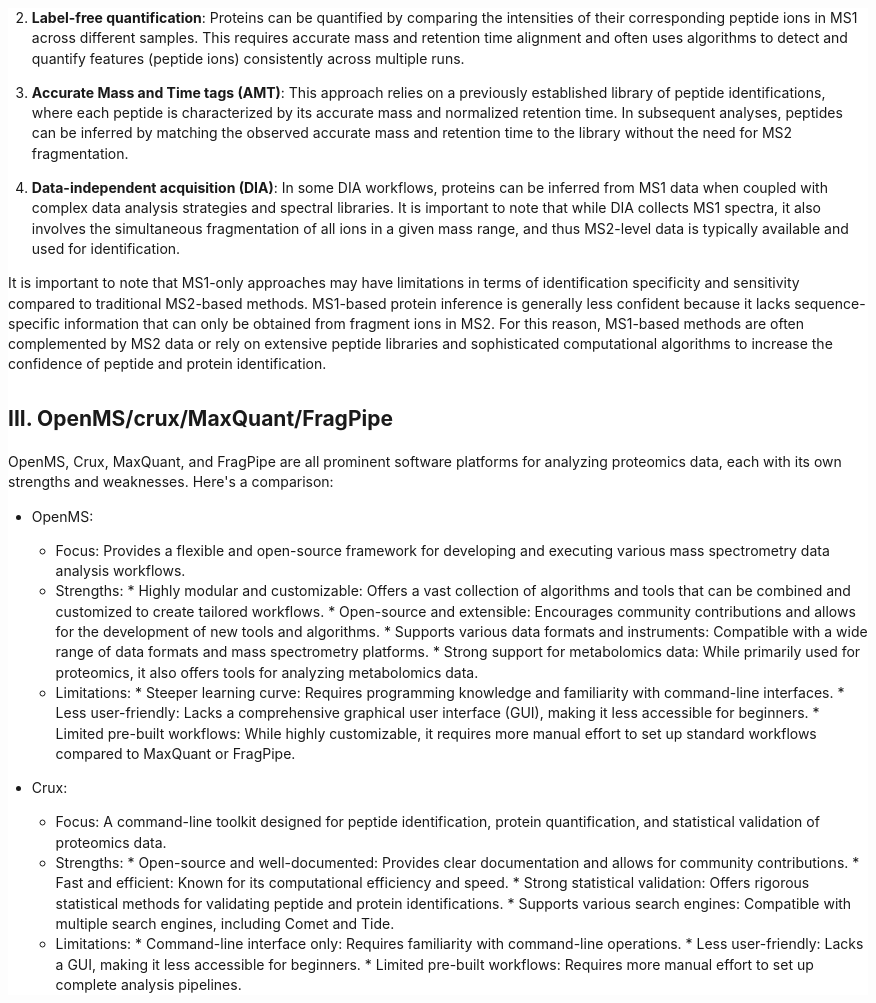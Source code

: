 2. **Label-free quantification**: Proteins can be quantified by comparing the intensities of their corresponding peptide ions in MS1 across different samples. This requires accurate mass and retention time alignment and often uses algorithms to detect and quantify features (peptide ions) consistently across multiple runs.

3. **Accurate Mass and Time tags (AMT)**: This approach relies on a previously established library of peptide identifications, where each peptide is characterized by its accurate mass and normalized retention time. In subsequent analyses, peptides can be inferred by matching the observed accurate mass and retention time to the library without the need for MS2 fragmentation.

4. **Data-independent acquisition (DIA)**: In some DIA workflows, proteins can be inferred from MS1 data when coupled with complex data analysis strategies and spectral libraries. It is important to note that while DIA collects MS1 spectra, it also involves the simultaneous fragmentation of all ions in a given mass range, and thus MS2-level data is typically available and used for identification.

It is important to note that MS1-only approaches may have limitations in terms of identification specificity and sensitivity compared to traditional MS2-based methods. MS1-based protein inference is generally less confident because it lacks sequence-specific information that can only be obtained from fragment ions in MS2. For this reason, MS1-based methods are often complemented by MS2 data or rely on extensive peptide libraries and sophisticated computational algorithms to increase the confidence of peptide and protein identification.

## III. OpenMS/crux/MaxQuant/FragPipe

OpenMS, Crux, MaxQuant, and FragPipe are all prominent software platforms for analyzing proteomics data, each with its own strengths and weaknesses. Here's a comparison:

* OpenMS:
    * Focus: Provides a flexible and open-source framework for developing and executing various mass spectrometry data analysis workflows.
    * Strengths:
          *  Highly modular and customizable: Offers a vast collection of algorithms and tools that can be combined and customized to create tailored workflows.
          *  Open-source and extensible: Encourages community contributions and allows for the development of new tools and algorithms.
          *  Supports various data formats and instruments: Compatible with a wide range of data formats and mass spectrometry platforms.
          *  Strong support for metabolomics data: While primarily used for proteomics, it also offers tools for analyzing metabolomics data.
    * Limitations:
          *  Steeper learning curve: Requires programming knowledge and familiarity with command-line interfaces.
          *  Less user-friendly: Lacks a comprehensive graphical user interface (GUI), making it less accessible for beginners.
          *  Limited pre-built workflows: While highly customizable, it requires more manual effort to set up standard workflows compared to MaxQuant or FragPipe.

* Crux:
    * Focus: A command-line toolkit designed for peptide identification, protein quantification, and statistical validation of proteomics data.
    * Strengths:
          *  Open-source and well-documented: Provides clear documentation and allows for community contributions.
          *  Fast and efficient: Known for its computational efficiency and speed.
          *  Strong statistical validation: Offers rigorous statistical methods for validating peptide and protein identifications.
          *  Supports various search engines: Compatible with multiple search engines, including Comet and Tide.
    * Limitations:
          *  Command-line interface only: Requires familiarity with command-line operations.
          *  Less user-friendly: Lacks a GUI, making it less accessible for beginners.
          *  Limited pre-built workflows: Requires more manual effort to set up complete analysis pipelines.
